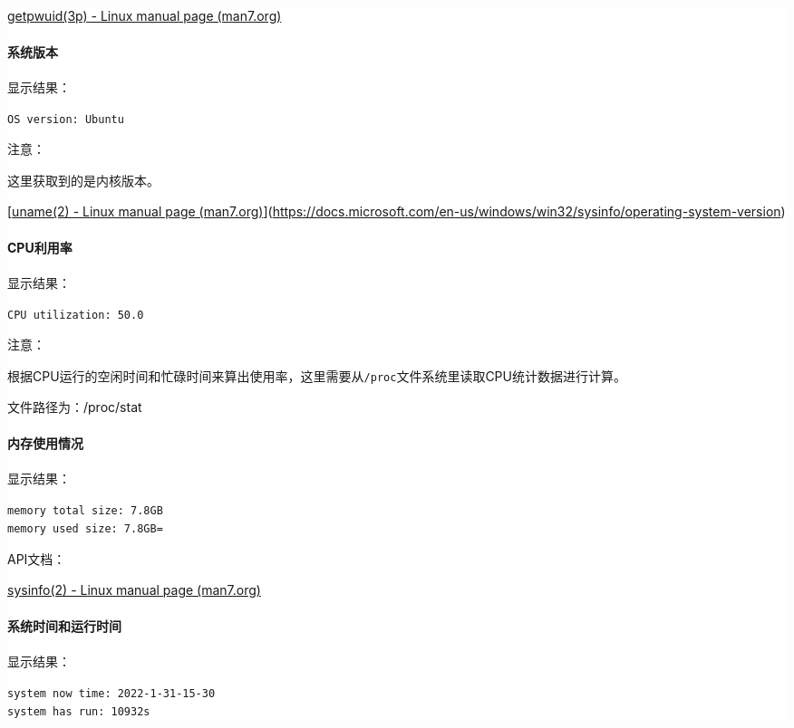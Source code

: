 [getpwuid(3p) - Linux manual page (man7.org)](https://man7.org/linux/man-pages/man3/getpwuid.3p.html)





#### 系统版本

显示结果：

```
OS version: Ubuntu
```

注意：

这里获取到的是内核版本。

[[uname(2) - Linux manual page (man7.org)](https://man7.org/linux/man-pages/man2/uname.2.html)](https://docs.microsoft.com/en-us/windows/win32/sysinfo/operating-system-version)





#### CPU利用率

显示结果：

```text
CPU utilization: 50.0
```

注意：

根据CPU运行的空闲时间和忙碌时间来算出使用率，这里需要从`/proc`文件系统里读取CPU统计数据进行计算。

文件路径为：/proc/stat





#### 内存使用情况

显示结果：

```text
memory total size: 7.8GB
memory used size: 7.8GB=
```

API文档：

[sysinfo(2) - Linux manual page (man7.org)](https://man7.org/linux/man-pages/man2/sysinfo.2.html)





#### 系统时间和运行时间

显示结果：

```text
system now time: 2022-1-31-15-30
system has run: 10932s
```
